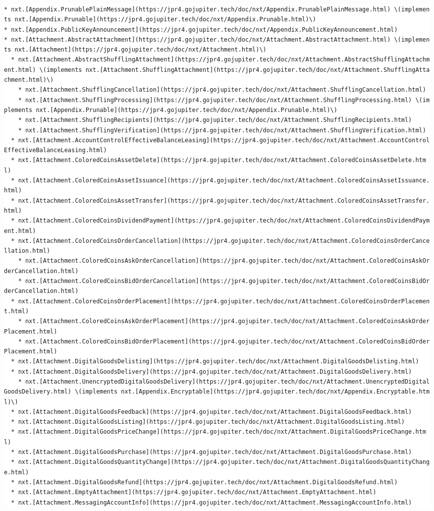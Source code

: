     * nxt.[Appendix.PrunablePlainMessage](https://jpr4.gojupiter.tech/doc/nxt/Appendix.PrunablePlainMessage.html) \(implements nxt.[Appendix.Prunable](https://jpr4.gojupiter.tech/doc/nxt/Appendix.Prunable.html)\)
    * nxt.[Appendix.PublicKeyAnnouncement](https://jpr4.gojupiter.tech/doc/nxt/Appendix.PublicKeyAnnouncement.html)
    * nxt.[Attachment.AbstractAttachment](https://jpr4.gojupiter.tech/doc/nxt/Attachment.AbstractAttachment.html) \(implements nxt.[Attachment](https://jpr4.gojupiter.tech/doc/nxt/Attachment.html)\)
      * nxt.[Attachment.AbstractShufflingAttachment](https://jpr4.gojupiter.tech/doc/nxt/Attachment.AbstractShufflingAttachment.html) \(implements nxt.[Attachment.ShufflingAttachment](https://jpr4.gojupiter.tech/doc/nxt/Attachment.ShufflingAttachment.html)\)
        * nxt.[Attachment.ShufflingCancellation](https://jpr4.gojupiter.tech/doc/nxt/Attachment.ShufflingCancellation.html)
        * nxt.[Attachment.ShufflingProcessing](https://jpr4.gojupiter.tech/doc/nxt/Attachment.ShufflingProcessing.html) \(implements nxt.[Appendix.Prunable](https://jpr4.gojupiter.tech/doc/nxt/Appendix.Prunable.html)\)
        * nxt.[Attachment.ShufflingRecipients](https://jpr4.gojupiter.tech/doc/nxt/Attachment.ShufflingRecipients.html)
        * nxt.[Attachment.ShufflingVerification](https://jpr4.gojupiter.tech/doc/nxt/Attachment.ShufflingVerification.html)
      * nxt.[Attachment.AccountControlEffectiveBalanceLeasing](https://jpr4.gojupiter.tech/doc/nxt/Attachment.AccountControlEffectiveBalanceLeasing.html)
      * nxt.[Attachment.ColoredCoinsAssetDelete](https://jpr4.gojupiter.tech/doc/nxt/Attachment.ColoredCoinsAssetDelete.html)
      * nxt.[Attachment.ColoredCoinsAssetIssuance](https://jpr4.gojupiter.tech/doc/nxt/Attachment.ColoredCoinsAssetIssuance.html)
      * nxt.[Attachment.ColoredCoinsAssetTransfer](https://jpr4.gojupiter.tech/doc/nxt/Attachment.ColoredCoinsAssetTransfer.html)
      * nxt.[Attachment.ColoredCoinsDividendPayment](https://jpr4.gojupiter.tech/doc/nxt/Attachment.ColoredCoinsDividendPayment.html)
      * nxt.[Attachment.ColoredCoinsOrderCancellation](https://jpr4.gojupiter.tech/doc/nxt/Attachment.ColoredCoinsOrderCancellation.html)
        * nxt.[Attachment.ColoredCoinsAskOrderCancellation](https://jpr4.gojupiter.tech/doc/nxt/Attachment.ColoredCoinsAskOrderCancellation.html)
        * nxt.[Attachment.ColoredCoinsBidOrderCancellation](https://jpr4.gojupiter.tech/doc/nxt/Attachment.ColoredCoinsBidOrderCancellation.html)
      * nxt.[Attachment.ColoredCoinsOrderPlacement](https://jpr4.gojupiter.tech/doc/nxt/Attachment.ColoredCoinsOrderPlacement.html)
        * nxt.[Attachment.ColoredCoinsAskOrderPlacement](https://jpr4.gojupiter.tech/doc/nxt/Attachment.ColoredCoinsAskOrderPlacement.html)
        * nxt.[Attachment.ColoredCoinsBidOrderPlacement](https://jpr4.gojupiter.tech/doc/nxt/Attachment.ColoredCoinsBidOrderPlacement.html)
      * nxt.[Attachment.DigitalGoodsDelisting](https://jpr4.gojupiter.tech/doc/nxt/Attachment.DigitalGoodsDelisting.html)
      * nxt.[Attachment.DigitalGoodsDelivery](https://jpr4.gojupiter.tech/doc/nxt/Attachment.DigitalGoodsDelivery.html)
        * nxt.[Attachment.UnencryptedDigitalGoodsDelivery](https://jpr4.gojupiter.tech/doc/nxt/Attachment.UnencryptedDigitalGoodsDelivery.html) \(implements nxt.[Appendix.Encryptable](https://jpr4.gojupiter.tech/doc/nxt/Appendix.Encryptable.html)\)
      * nxt.[Attachment.DigitalGoodsFeedback](https://jpr4.gojupiter.tech/doc/nxt/Attachment.DigitalGoodsFeedback.html)
      * nxt.[Attachment.DigitalGoodsListing](https://jpr4.gojupiter.tech/doc/nxt/Attachment.DigitalGoodsListing.html)
      * nxt.[Attachment.DigitalGoodsPriceChange](https://jpr4.gojupiter.tech/doc/nxt/Attachment.DigitalGoodsPriceChange.html)
      * nxt.[Attachment.DigitalGoodsPurchase](https://jpr4.gojupiter.tech/doc/nxt/Attachment.DigitalGoodsPurchase.html)
      * nxt.[Attachment.DigitalGoodsQuantityChange](https://jpr4.gojupiter.tech/doc/nxt/Attachment.DigitalGoodsQuantityChange.html)
      * nxt.[Attachment.DigitalGoodsRefund](https://jpr4.gojupiter.tech/doc/nxt/Attachment.DigitalGoodsRefund.html)
      * nxt.[Attachment.EmptyAttachment](https://jpr4.gojupiter.tech/doc/nxt/Attachment.EmptyAttachment.html)
      * nxt.[Attachment.MessagingAccountInfo](https://jpr4.gojupiter.tech/doc/nxt/Attachment.MessagingAccountInfo.html)